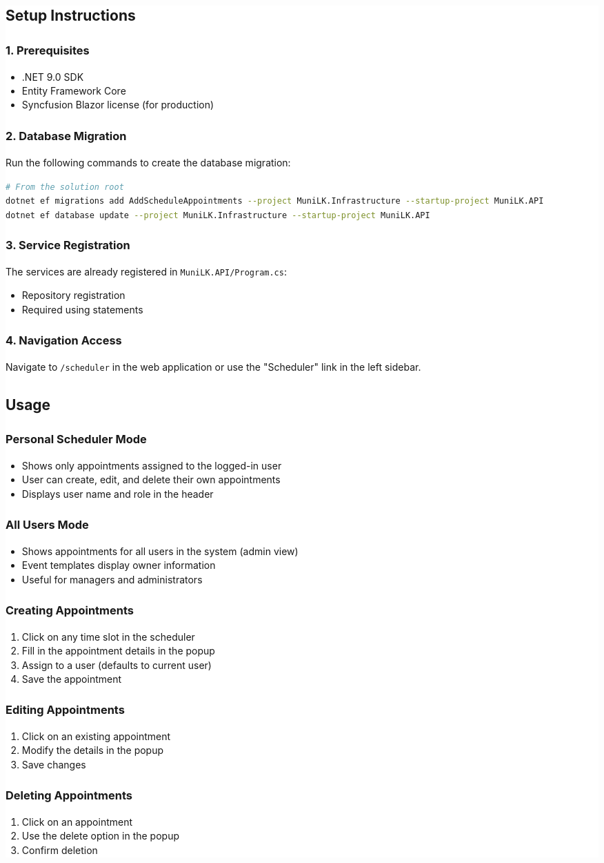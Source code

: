 ## Setup Instructions

### 1. Prerequisites
- .NET 9.0 SDK
- Entity Framework Core
- Syncfusion Blazor license (for production)

### 2. Database Migration
Run the following commands to create the database migration:

```bash
# From the solution root
dotnet ef migrations add AddScheduleAppointments --project MuniLK.Infrastructure --startup-project MuniLK.API
dotnet ef database update --project MuniLK.Infrastructure --startup-project MuniLK.API
```

### 3. Service Registration
The services are already registered in `MuniLK.API/Program.cs`:
- Repository registration
- Required using statements

### 4. Navigation Access
Navigate to `/scheduler` in the web application or use the "Scheduler" link in the left sidebar.

## Usage

### Personal Scheduler Mode
- Shows only appointments assigned to the logged-in user
- User can create, edit, and delete their own appointments
- Displays user name and role in the header

### All Users Mode
- Shows appointments for all users in the system (admin view)
- Event templates display owner information
- Useful for managers and administrators

### Creating Appointments
1. Click on any time slot in the scheduler
2. Fill in the appointment details in the popup
3. Assign to a user (defaults to current user)
4. Save the appointment

### Editing Appointments
1. Click on an existing appointment
2. Modify the details in the popup
3. Save changes

### Deleting Appointments
1. Click on an appointment
2. Use the delete option in the popup
3. Confirm deletion
